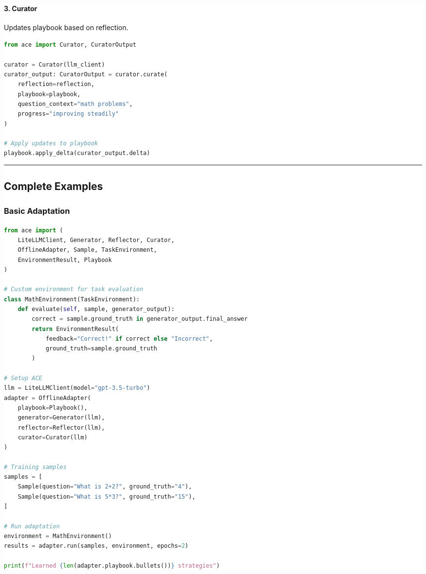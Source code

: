#### 3. Curator
Updates playbook based on reflection.

```python
from ace import Curator, CuratorOutput

curator = Curator(llm_client)
curator_output: CuratorOutput = curator.curate(
    reflection=reflection,
    playbook=playbook,
    question_context="math problems",
    progress="improving steadily"
)

# Apply updates to playbook
playbook.apply_delta(curator_output.delta)
```

---

## Complete Examples

### Basic Adaptation
```python
from ace import (
    LiteLLMClient, Generator, Reflector, Curator,
    OfflineAdapter, Sample, TaskEnvironment,
    EnvironmentResult, Playbook
)

# Custom environment for task evaluation
class MathEnvironment(TaskEnvironment):
    def evaluate(self, sample, generator_output):
        correct = sample.ground_truth in generator_output.final_answer
        return EnvironmentResult(
            feedback="Correct!" if correct else "Incorrect",
            ground_truth=sample.ground_truth
        )

# Setup ACE
llm = LiteLLMClient(model="gpt-3.5-turbo")
adapter = OfflineAdapter(
    playbook=Playbook(),
    generator=Generator(llm),
    reflector=Reflector(llm),
    curator=Curator(llm)
)

# Training samples
samples = [
    Sample(question="What is 2+2?", ground_truth="4"),
    Sample(question="What is 5*3?", ground_truth="15"),
]

# Run adaptation
environment = MathEnvironment()
results = adapter.run(samples, environment, epochs=2)

print(f"Learned {len(adapter.playbook.bullets())} strategies")
```
